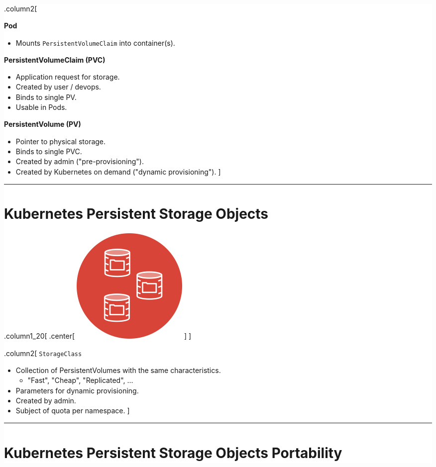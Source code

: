 .column2[

**Pod**
* Mounts `PersistentVolumeClaim` into container(s).

**PersistentVolumeClaim (PVC)**
* Application request for storage.
* Created by user / devops.
* Binds to single PV.
* Usable in Pods.

**PersistentVolume (PV)**
* Pointer to physical storage.
* Binds to single PVC.
* Created by admin ("pre-provisioning").
* Created by Kubernetes on demand ("dynamic provisioning").
]


---

# Kubernetes Persistent Storage Objects

.column1_20[
  .center[
  <img src="class.png" class="icon"/>
  ]
]

.column2[
`StorageClass`
* Collection of PersistentVolumes with the same characteristics.
  * "Fast", "Cheap", "Replicated", ...
* Parameters for dynamic provisioning.
* Created by admin.
* Subject of quota per namespace.
]

---

# Kubernetes Persistent Storage Objects Portability
